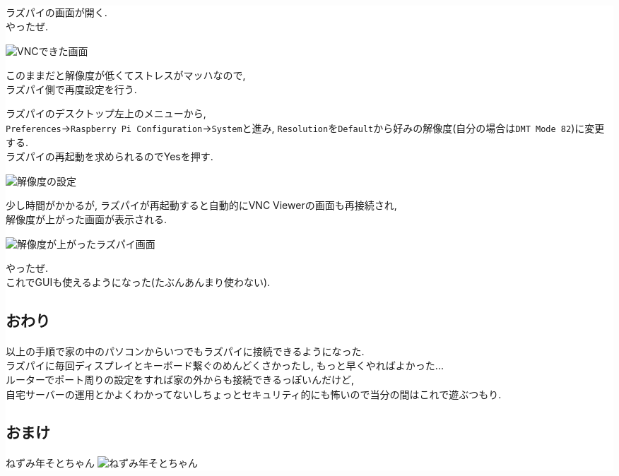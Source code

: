 ラズパイの画面が開く.  
やったぜ.  

![VNCできた画面](/images/2020-01-07-sc07.png)  

このままだと解像度が低くてストレスがマッハなので,  
ラズパイ側で再度設定を行う.  

ラズパイのデスクトップ左上のメニューから,  
`Preferences`->`Raspberry Pi Configuration`->`System`と進み, `Resolution`を`Default`から好みの解像度(自分の場合は`DMT Mode 82`)に変更する.  
ラズパイの再起動を求められるのでYesを押す.  

![解像度の設定](/images/2020-01-07-sc08.png)  

少し時間がかかるが, ラズパイが再起動すると自動的にVNC Viewerの画面も再接続され,  
解像度が上がった画面が表示される.  

![解像度が上がったラズパイ画面](/images/2020-01-07-sc09.png)  

やったぜ.  
これでGUIも使えるようになった(たぶんあんまり使わない).  

## おわり
以上の手順で家の中のパソコンからいつでもラズパイに接続できるようになった.  
ラズパイに毎回ディスプレイとキーボード繋ぐのめんどくさかったし, もっと早くやればよかった...  
ルーターでポート周りの設定をすれば家の外からも接続できるっぽいんだけど,  
自宅サーバーの運用とかよくわかってないしちょっとセキュリティ的にも怖いので当分の間はこれで遊ぶつもり.  

## おまけ
ねずみ年そとちゃん
![ねずみ年そとちゃん](/images/2020-01-07-sotochan.jpg)  
